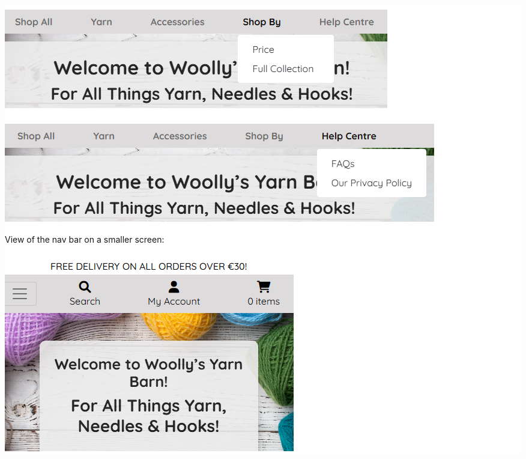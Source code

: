  ![Shop by](static/images/README_images/shop_by.png)

 ![Help Center](static/images/README_images/help_center.png)

 View of the nav bar on a smaller screen:

 ![Smaller Screen](static/images/README_images/nav_bar_small_screen.png)
